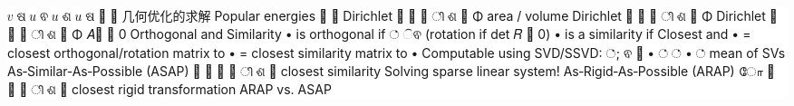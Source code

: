 𝑣
ଷ
𝑢
ଵ
𝑢
ଶ
𝑢
ଷ
௝
௝
几何优化的求解
Popular energies
௝
௝
Dirichlet
஽ ௝ ௝ ி
ଶ
௝
Φ
area / volume
Dirichlet
஽ ௝ ௝ ி
ଶ
௝
Φ
Dirichlet
஽ ௝ ௝ ி
ଶ
௝
Φ
𝐴௝ ⇢ 0
Orthogonal and Similarity
• is orthogonal if 
் ିଵ
(rotation if det 𝑅 ൐ 0)
• is a similarity if 
Closest  and 
• = closest orthogonal/rotation matrix to 
• = closest similarity matrix to 
• Computable using SVD/SSVD:
்;         ଵ ௡
• ் ்
• ்
mean of SVs
As‐Similar‐As‐Possible (ASAP)
௅
௝
௝
௝
ி
ଶ
௝
closest similarity
Solving sparse linear system!
As‐Rigid‐As‐Possible (ARAP)
ோ
௝
௝
௝
ி
ଶ
௝
closest rigid transformation
ARAP vs. ASAP